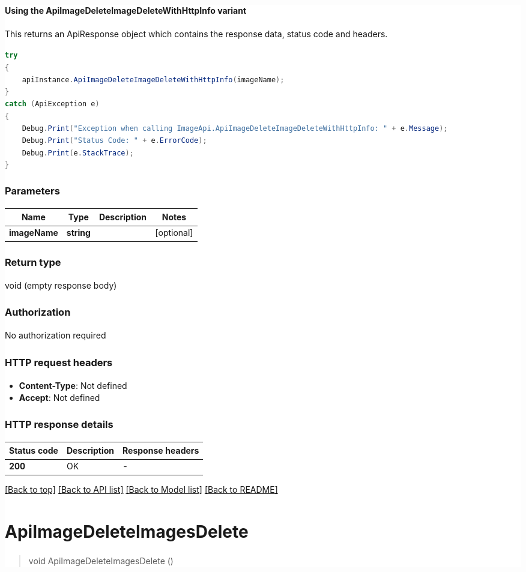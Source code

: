 #### Using the ApiImageDeleteImageDeleteWithHttpInfo variant
This returns an ApiResponse object which contains the response data, status code and headers.

```csharp
try
{
    apiInstance.ApiImageDeleteImageDeleteWithHttpInfo(imageName);
}
catch (ApiException e)
{
    Debug.Print("Exception when calling ImageApi.ApiImageDeleteImageDeleteWithHttpInfo: " + e.Message);
    Debug.Print("Status Code: " + e.ErrorCode);
    Debug.Print(e.StackTrace);
}
```

### Parameters

| Name | Type | Description | Notes |
|------|------|-------------|-------|
| **imageName** | **string** |  | [optional]  |

### Return type

void (empty response body)

### Authorization

No authorization required

### HTTP request headers

 - **Content-Type**: Not defined
 - **Accept**: Not defined


### HTTP response details
| Status code | Description | Response headers |
|-------------|-------------|------------------|
| **200** | OK |  -  |

[[Back to top]](#) [[Back to API list]](../README.md#documentation-for-api-endpoints) [[Back to Model list]](../README.md#documentation-for-models) [[Back to README]](../README.md)

<a id="apiimagedeleteimagesdelete"></a>
# **ApiImageDeleteImagesDelete**
> void ApiImageDeleteImagesDelete ()

